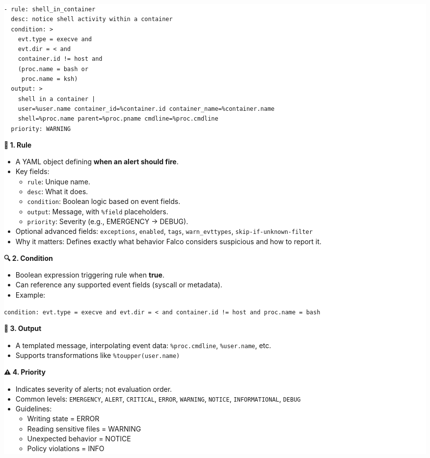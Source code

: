 ```
- rule: shell_in_container
  desc: notice shell activity within a container
  condition: >
    evt.type = execve and 
    evt.dir = < and 
    container.id != host and 
    (proc.name = bash or
     proc.name = ksh)    
  output: >
    shell in a container |
    user=%user.name container_id=%container.id container_name=%container.name 
    shell=%proc.name parent=%proc.pname cmdline=%proc.cmdline    
  priority: WARNING

```

**🧠 1. Rule**

* A YAML object defining **when an alert should fire**.
* Key fields:
  * `rule`: Unique name.
  * `desc`: What it does.
  * `condition`: Boolean logic based on event fields.
  * `output`: Message, with `%field` placeholders.
  * `priority`: Severity (e.g., EMERGENCY → DEBUG).
* Optional advanced fields: `exceptions`, `enabled`, `tags`, `warn_evttypes`, `skip-if-unknown-filter`
* Why it matters: Defines exactly what behavior Falco considers suspicious and how to report it.

**🔍 2. Condition**

* Boolean expression triggering rule when **true**.
* Can reference any supported event fields (syscall or metadata).
* Example:

```
condition: evt.type = execve and evt.dir = < and container.id != host and proc.name = bash
```

**💬 3. Output**

* A templated message, interpolating event data: `%proc.cmdline`, `%user.name`, etc.
* Supports transformations like `%toupper(user.name)`

**⚠️ 4. Priority**

* Indicates severity of alerts; not evaluation order.
* Common levels: `EMERGENCY`, `ALERT`, `CRITICAL`, `ERROR`, `WARNING`, `NOTICE`, `INFORMATIONAL`, `DEBUG`
* Guidelines:
  * Writing state = ERROR
  * Reading sensitive files = WARNING
  * Unexpected behavior = NOTICE
  * Policy violations = INFO
